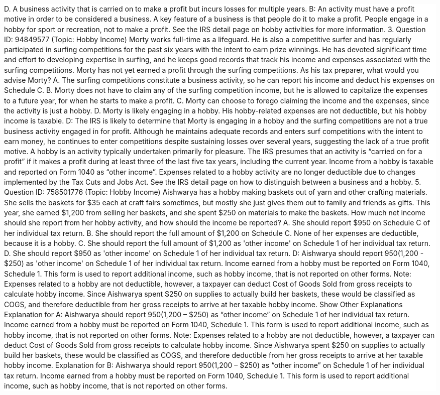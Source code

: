 D. A business activity that is carried on to make a profit but incurs losses for multiple years. 
B:
An activity must have a profit motive in order to be considered a business. A key feature of a business is that people do it to make a profit. People engage in a hobby for sport or recreation, not to make a profit. See the IRS detail page on hobby activities for more information. 
3. Question ID: 94849577 (Topic: Hobby Income)
Morty works full-time as a lifeguard. He is also a competitive surfer and has regularly participated in surfing competitions for the past six years with the intent to earn prize winnings. He has devoted significant time and effort to developing expertise in surfing, and he keeps good records that track his income and expenses associated with the surfing competitions. Morty has not yet earned a profit through the surfing competitions. As his tax preparer, what would you advise Morty?
A. The surfing competitions constitute a business activity, so he can report his income and deduct his expenses on Schedule C.
B. Morty does not have to claim any of the surfing competition income, but he is allowed to capitalize the expenses to a future year, for when he starts to make a profit. 
C. Morty can choose to forego claiming the income and the expenses, since the activity is just a hobby.
D. Morty is likely engaging in a hobby. His hobby-related expenses are not deductible, but his hobby income is taxable. 
D:
The IRS is likely to determine that Morty is engaging in a hobby and the surfing competitions are not a true business activity engaged in for profit. Although he maintains adequate records and enters surf competitions with the intent to earn money, he continues to enter competitions despite sustaining losses over several years, suggesting the lack of a true profit motive. A hobby is an activity typically undertaken primarily for pleasure. The IRS presumes that an activity is “carried on for a profit” if it makes a profit during at least three of the last five tax years, including the current year. Income from a hobby is taxable and reported on Form 1040 as “other income”. Expenses related to a hobby activity are no longer deductible due to changes implemented by the Tax Cuts and Jobs Act.
See the IRS detail page on how to distinguish between a business and a hobby.
5. Question ID: 758501776 (Topic: Hobby Income)
Aishwarya has a hobby making baskets out of yarn and other crafting materials. She sells the baskets for $35 each at craft fairs sometimes, but mostly she just gives them out to family and friends as gifts. This year, she earned $1,200 from selling her baskets, and she spent $250 on materials to make the baskets. How much net income should she report from her hobby activity, and how should the income be reported?
A. She should report $950 on Schedule C of her individual tax return.
B. She should report the full amount of $1,200 on Schedule C. None of her expenses are deductible, because it is a hobby.
C. She should report the full amount of $1,200 as 'other income' on Schedule 1 of her individual tax return.
D. She should report $950 as 'other income' on Schedule 1 of her individual tax return. 
D:
Aishwarya should report $950 ($1,200 - $250) as 'other income' on Schedule 1 of her individual tax return. Income earned from a hobby must be reported on Form 1040, Schedule 1. This form is used to report additional income, such as hobby income, that is not reported on other forms.
Note: Expenses related to a hobby are not deductible, however, a taxpayer can deduct Cost of Goods Sold from gross receipts to calculate hobby income. Since Aishwarya spent $250 on supplies to actually build her baskets, these would be classified as COGS, and therefore deductible from her gross receipts to arrive at her taxable hobby income.
Show Other Explanations
Explanation for A:
Aishwarya should report $950 ($1,200 – $250) as “other income” on Schedule 1 of her individual tax return. Income earned from a hobby must be reported on Form 1040, Schedule 1. This form is used to report additional income, such as hobby income, that is not reported on other forms.
Note: Expenses related to a hobby are not deductible, however, a taxpayer can deduct Cost of Goods Sold from gross receipts to calculate hobby income. Since Aishwarya spent $250 on supplies to actually build her baskets, these would be classified as COGS, and therefore deductible from her gross receipts to arrive at her taxable hobby income.
Explanation for B:
Aishwarya should report $950 ($1,200 – $250) as “other income” on Schedule 1 of her individual tax return. Income earned from a hobby must be reported on Form 1040, Schedule 1. This form is used to report additional income, such as hobby income, that is not reported on other forms.